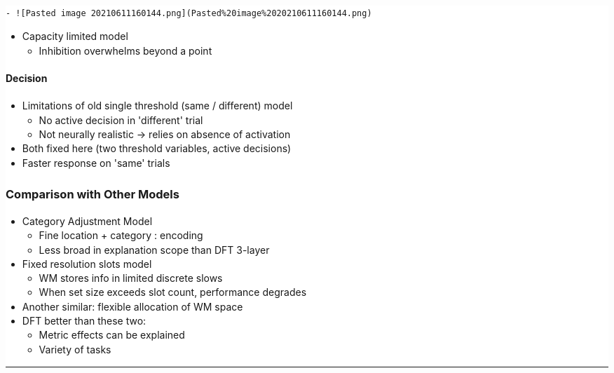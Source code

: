 	- ![Pasted image 20210611160144.png](Pasted%20image%2020210611160144.png)
- Capacity limited model
	- Inhibition overwhelms beyond a point

#### Decision
- Limitations of old single threshold (same / different) model
	- No active decision in 'different' trial
	- Not neurally realistic -> relies on absence of activation
- Both fixed here (two threshold variables, active decisions)
- Faster response on 'same' trials

### Comparison with Other Models
- Category Adjustment Model
	- Fine location + category : encoding
	- Less broad in explanation scope than DFT 3-layer
- Fixed resolution slots model
	- WM stores info in limited discrete slows
	- When set size exceeds slot count, performance degrades
- Another similar: flexible allocation of WM space
- DFT better than these two:
	- Metric effects can be explained
	- Variety of tasks
---
